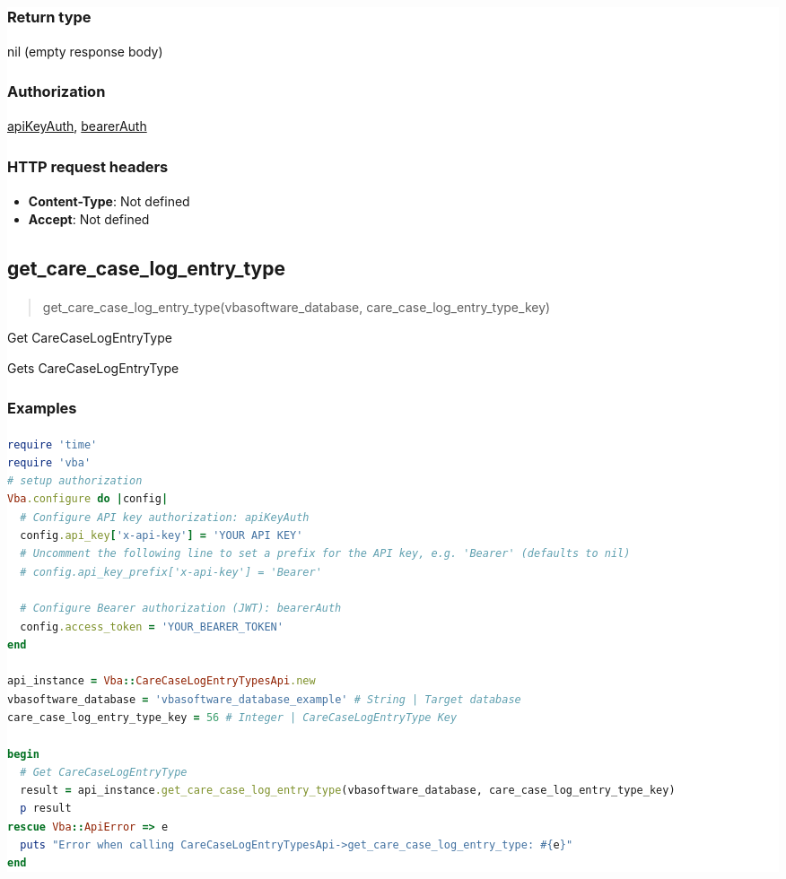 ### Return type

nil (empty response body)

### Authorization

[apiKeyAuth](../README.md#apiKeyAuth), [bearerAuth](../README.md#bearerAuth)

### HTTP request headers

- **Content-Type**: Not defined
- **Accept**: Not defined


## get_care_case_log_entry_type

> <CareCaseLogEntryTypeVBAResponse> get_care_case_log_entry_type(vbasoftware_database, care_case_log_entry_type_key)

Get CareCaseLogEntryType

Gets CareCaseLogEntryType

### Examples

```ruby
require 'time'
require 'vba'
# setup authorization
Vba.configure do |config|
  # Configure API key authorization: apiKeyAuth
  config.api_key['x-api-key'] = 'YOUR API KEY'
  # Uncomment the following line to set a prefix for the API key, e.g. 'Bearer' (defaults to nil)
  # config.api_key_prefix['x-api-key'] = 'Bearer'

  # Configure Bearer authorization (JWT): bearerAuth
  config.access_token = 'YOUR_BEARER_TOKEN'
end

api_instance = Vba::CareCaseLogEntryTypesApi.new
vbasoftware_database = 'vbasoftware_database_example' # String | Target database
care_case_log_entry_type_key = 56 # Integer | CareCaseLogEntryType Key

begin
  # Get CareCaseLogEntryType
  result = api_instance.get_care_case_log_entry_type(vbasoftware_database, care_case_log_entry_type_key)
  p result
rescue Vba::ApiError => e
  puts "Error when calling CareCaseLogEntryTypesApi->get_care_case_log_entry_type: #{e}"
end
```
